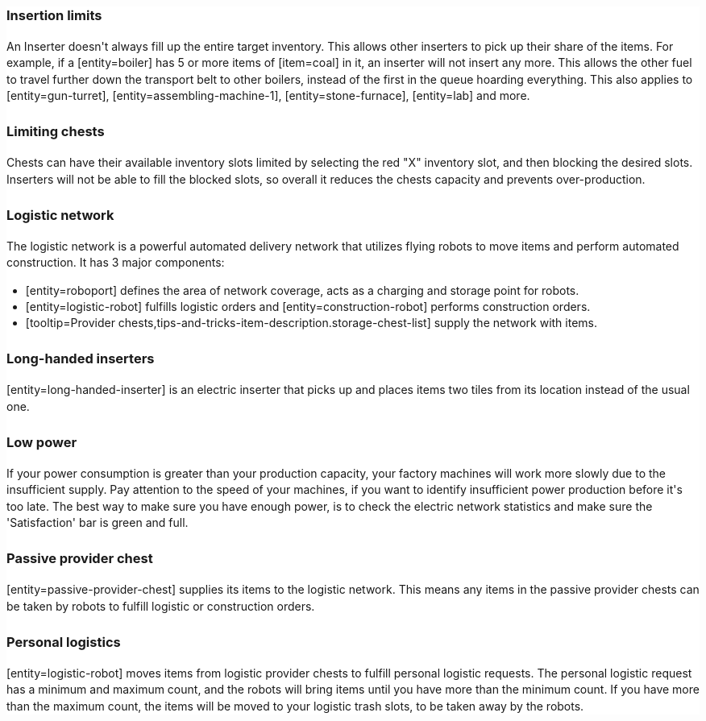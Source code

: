 ### Insertion limits

An Inserter doesn't always fill up the entire target inventory. This allows other inserters to pick up their share of the items.
For example, if a [entity=boiler] has 5 or more items of [item=coal] in it, an inserter will not insert any more. This allows the other fuel to travel further down the transport belt to other boilers, instead of the first in the queue hoarding everything.
This also applies to [entity=gun-turret], [entity=assembling-machine-1], [entity=stone-furnace], [entity=lab] and more.

### Limiting chests

Chests can have their available inventory slots limited by selecting the red "X" inventory slot, and then blocking the desired slots.
Inserters will not be able to fill the blocked slots, so overall it reduces the chests capacity and prevents over-production.

### Logistic network

The logistic network is a powerful automated delivery network that utilizes flying robots to move items and perform automated construction.
It has 3 major components:
 - [entity=roboport] defines the area of network coverage, acts as a charging and storage point for robots.
 - [entity=logistic-robot] fulfills logistic orders and [entity=construction-robot] performs construction orders.
 - [tooltip=Provider chests,tips-and-tricks-item-description.storage-chest-list] supply the network with items.

### Long-handed inserters

[entity=long-handed-inserter] is an electric inserter that picks up and places items two tiles from its location instead of the usual one.

### Low power

If your power consumption is greater than your production capacity, your factory machines will work more slowly due to the insufficient supply.
Pay attention to the speed of your machines, if you want to identify insufficient power production before it's too late.
The best way to make sure you have enough power, is to check the electric network statistics and make sure the 'Satisfaction' bar is green and full.

### Passive provider chest

[entity=passive-provider-chest] supplies its items to the logistic network.
This means any items in the passive provider chests can be taken by robots to fulfill logistic or construction orders.

### Personal logistics

[entity=logistic-robot] moves items from logistic provider chests to fulfill personal logistic requests.
The personal logistic request has a minimum and maximum count, and the robots will bring items until you have more than the minimum count.
If you have more than the maximum count, the items will be moved to your logistic trash slots, to be taken away by the robots.
